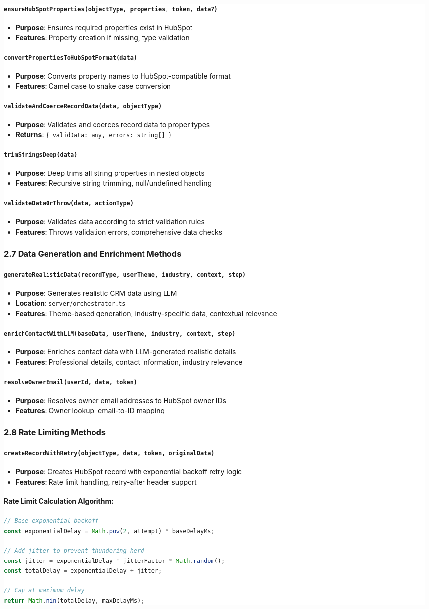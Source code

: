 #### `ensureHubSpotProperties(objectType, properties, token, data?)`
- **Purpose**: Ensures required properties exist in HubSpot
- **Features**: Property creation if missing, type validation

#### `convertPropertiesToHubSpotFormat(data)`
- **Purpose**: Converts property names to HubSpot-compatible format
- **Features**: Camel case to snake case conversion

#### `validateAndCoerceRecordData(data, objectType)`
- **Purpose**: Validates and coerces record data to proper types
- **Returns**: `{ validData: any, errors: string[] }`

#### `trimStringsDeep(data)`
- **Purpose**: Deep trims all string properties in nested objects
- **Features**: Recursive string trimming, null/undefined handling

#### `validateDataOrThrow(data, actionType)`
- **Purpose**: Validates data according to strict validation rules
- **Features**: Throws validation errors, comprehensive data checks

### 2.7 Data Generation and Enrichment Methods

#### `generateRealisticData(recordType, userTheme, industry, context, step)`
- **Purpose**: Generates realistic CRM data using LLM
- **Location**: `server/orchestrator.ts`
- **Features**: Theme-based generation, industry-specific data, contextual relevance

#### `enrichContactWithLLM(baseData, userTheme, industry, context, step)`
- **Purpose**: Enriches contact data with LLM-generated realistic details
- **Features**: Professional details, contact information, industry relevance

#### `resolveOwnerEmail(userId, data, token)`
- **Purpose**: Resolves owner email addresses to HubSpot owner IDs
- **Features**: Owner lookup, email-to-ID mapping

### 2.8 Rate Limiting Methods

#### `createRecordWithRetry(objectType, data, token, originalData)`
- **Purpose**: Creates HubSpot record with exponential backoff retry logic
- **Features**: Rate limit handling, retry-after header support

#### Rate Limit Calculation Algorithm:
```typescript
// Base exponential backoff
const exponentialDelay = Math.pow(2, attempt) * baseDelayMs;

// Add jitter to prevent thundering herd
const jitter = exponentialDelay * jitterFactor * Math.random();
const totalDelay = exponentialDelay + jitter;

// Cap at maximum delay
return Math.min(totalDelay, maxDelayMs);
```
